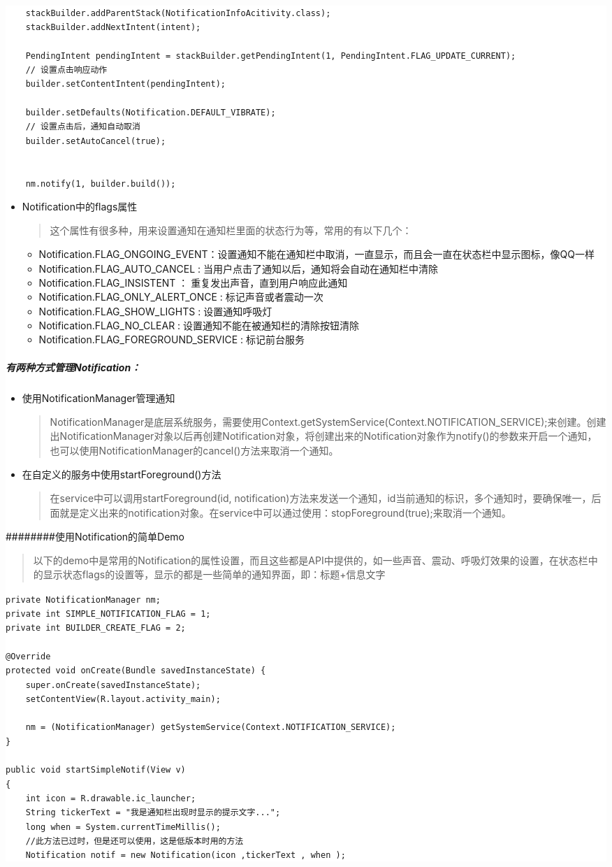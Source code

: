 		stackBuilder.addParentStack(NotificationInfoAcitivity.class);
		stackBuilder.addNextIntent(intent);
		
		PendingIntent pendingIntent = stackBuilder.getPendingIntent(1, PendingIntent.FLAG_UPDATE_CURRENT);
		// 设置点击响应动作
		builder.setContentIntent(pendingIntent);
		
		builder.setDefaults(Notification.DEFAULT_VIBRATE);
		// 设置点击后，通知自动取消
		builder.setAutoCancel(true);		
		
		
		nm.notify(1, builder.build());
	

* Notification中的flags属性
	> 这个属性有很多种，用来设置通知在通知栏里面的状态行为等，常用的有以下几个：
	
	* Notification.FLAG_ONGOING_EVENT：设置通知不能在通知栏中取消，一直显示，而且会一直在状态栏中显示图标，像QQ一样
	* Notification.FLAG_AUTO_CANCEL : 当用户点击了通知以后，通知将会自动在通知栏中清除
	* Notification.FLAG_INSISTENT ： 重复发出声音，直到用户响应此通知
	* Notification.FLAG_ONLY_ALERT_ONCE : 标记声音或者震动一次
	* Notification.FLAG_SHOW_LIGHTS : 设置通知呼吸灯
	* Notification.FLAG_NO_CLEAR : 设置通知不能在被通知栏的清除按钮清除
	* Notification.FLAG_FOREGROUND_SERVICE  : 标记前台服务



##### 有两种方式管理Notification：

* 使用NotificationManager管理通知

	> NotificationManager是底层系统服务，需要使用Context.getSystemService(Context.NOTIFICATION_SERVICE);来创建。创建出NotificationManager对象以后再创建Notification对象，将创建出来的Notification对象作为notify()的参数来开启一个通知，也可以使用NotificationManager的cancel()方法来取消一个通知。

* 在自定义的服务中使用startForeground()方法

	> 在service中可以调用startForeground(id, notification)方法来发送一个通知，id当前通知的标识，多个通知时，要确保唯一，后面就是定义出来的notification对象。在service中可以通过使用：stopForeground(true);来取消一个通知。

########使用Notification的简单Demo

> 以下的demo中是常用的Notification的属性设置，而且这些都是API中提供的，如一些声音、震动、呼吸灯效果的设置，在状态栏中的显示状态flags的设置等，显示的都是一些简单的通知界面，即：标题+信息文字


	private NotificationManager nm;
	private int SIMPLE_NOTIFICATION_FLAG = 1;
	private int BUILDER_CREATE_FLAG = 2;

	@Override
	protected void onCreate(Bundle savedInstanceState) {
		super.onCreate(savedInstanceState);
		setContentView(R.layout.activity_main);
		
		nm = (NotificationManager) getSystemService(Context.NOTIFICATION_SERVICE);
	}

	public void startSimpleNotif(View v)
	{
		int icon = R.drawable.ic_launcher;
		String tickerText = "我是通知栏出现时显示的提示文字...";
		long when = System.currentTimeMillis();
		//此方法已过时，但是还可以使用，这是低版本时用的方法
		Notification notif = new Notification(icon ,tickerText , when );
		